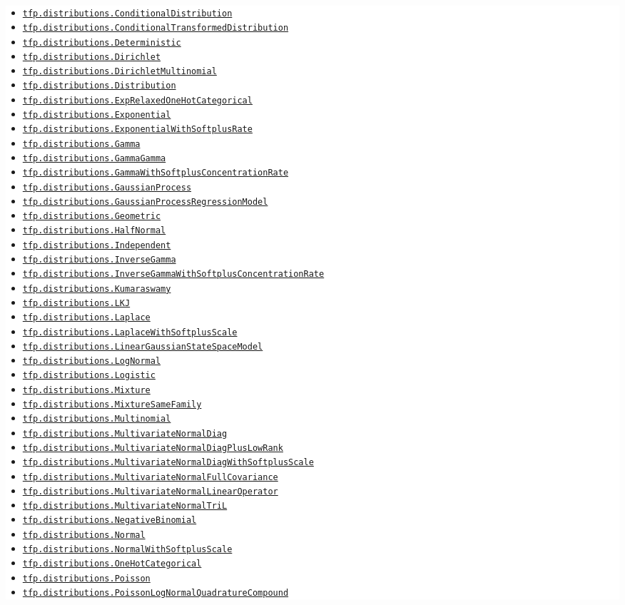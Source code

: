 *  <a href="./tfp/distributions/ConditionalDistribution.md"><code>tfp.distributions.ConditionalDistribution</code></a>
*  <a href="./tfp/distributions/ConditionalTransformedDistribution.md"><code>tfp.distributions.ConditionalTransformedDistribution</code></a>
*  <a href="./tfp/distributions/Deterministic.md"><code>tfp.distributions.Deterministic</code></a>
*  <a href="./tfp/distributions/Dirichlet.md"><code>tfp.distributions.Dirichlet</code></a>
*  <a href="./tfp/distributions/DirichletMultinomial.md"><code>tfp.distributions.DirichletMultinomial</code></a>
*  <a href="./tfp/distributions/Distribution.md"><code>tfp.distributions.Distribution</code></a>
*  <a href="./tfp/distributions/ExpRelaxedOneHotCategorical.md"><code>tfp.distributions.ExpRelaxedOneHotCategorical</code></a>
*  <a href="./tfp/distributions/Exponential.md"><code>tfp.distributions.Exponential</code></a>
*  <a href="./tfp/distributions/ExponentialWithSoftplusRate.md"><code>tfp.distributions.ExponentialWithSoftplusRate</code></a>
*  <a href="./tfp/distributions/Gamma.md"><code>tfp.distributions.Gamma</code></a>
*  <a href="./tfp/distributions/GammaGamma.md"><code>tfp.distributions.GammaGamma</code></a>
*  <a href="./tfp/distributions/GammaWithSoftplusConcentrationRate.md"><code>tfp.distributions.GammaWithSoftplusConcentrationRate</code></a>
*  <a href="./tfp/distributions/GaussianProcess.md"><code>tfp.distributions.GaussianProcess</code></a>
*  <a href="./tfp/distributions/GaussianProcessRegressionModel.md"><code>tfp.distributions.GaussianProcessRegressionModel</code></a>
*  <a href="./tfp/distributions/Geometric.md"><code>tfp.distributions.Geometric</code></a>
*  <a href="./tfp/distributions/HalfNormal.md"><code>tfp.distributions.HalfNormal</code></a>
*  <a href="./tfp/distributions/Independent.md"><code>tfp.distributions.Independent</code></a>
*  <a href="./tfp/distributions/InverseGamma.md"><code>tfp.distributions.InverseGamma</code></a>
*  <a href="./tfp/distributions/InverseGammaWithSoftplusConcentrationRate.md"><code>tfp.distributions.InverseGammaWithSoftplusConcentrationRate</code></a>
*  <a href="./tfp/distributions/Kumaraswamy.md"><code>tfp.distributions.Kumaraswamy</code></a>
*  <a href="./tfp/distributions/LKJ.md"><code>tfp.distributions.LKJ</code></a>
*  <a href="./tfp/distributions/Laplace.md"><code>tfp.distributions.Laplace</code></a>
*  <a href="./tfp/distributions/LaplaceWithSoftplusScale.md"><code>tfp.distributions.LaplaceWithSoftplusScale</code></a>
*  <a href="./tfp/distributions/LinearGaussianStateSpaceModel.md"><code>tfp.distributions.LinearGaussianStateSpaceModel</code></a>
*  <a href="./tfp/distributions/LogNormal.md"><code>tfp.distributions.LogNormal</code></a>
*  <a href="./tfp/distributions/Logistic.md"><code>tfp.distributions.Logistic</code></a>
*  <a href="./tfp/distributions/Mixture.md"><code>tfp.distributions.Mixture</code></a>
*  <a href="./tfp/distributions/MixtureSameFamily.md"><code>tfp.distributions.MixtureSameFamily</code></a>
*  <a href="./tfp/distributions/Multinomial.md"><code>tfp.distributions.Multinomial</code></a>
*  <a href="./tfp/distributions/MultivariateNormalDiag.md"><code>tfp.distributions.MultivariateNormalDiag</code></a>
*  <a href="./tfp/distributions/MultivariateNormalDiagPlusLowRank.md"><code>tfp.distributions.MultivariateNormalDiagPlusLowRank</code></a>
*  <a href="./tfp/distributions/MultivariateNormalDiagWithSoftplusScale.md"><code>tfp.distributions.MultivariateNormalDiagWithSoftplusScale</code></a>
*  <a href="./tfp/distributions/MultivariateNormalFullCovariance.md"><code>tfp.distributions.MultivariateNormalFullCovariance</code></a>
*  <a href="./tfp/distributions/MultivariateNormalLinearOperator.md"><code>tfp.distributions.MultivariateNormalLinearOperator</code></a>
*  <a href="./tfp/distributions/MultivariateNormalTriL.md"><code>tfp.distributions.MultivariateNormalTriL</code></a>
*  <a href="./tfp/distributions/NegativeBinomial.md"><code>tfp.distributions.NegativeBinomial</code></a>
*  <a href="./tfp/distributions/Normal.md"><code>tfp.distributions.Normal</code></a>
*  <a href="./tfp/distributions/NormalWithSoftplusScale.md"><code>tfp.distributions.NormalWithSoftplusScale</code></a>
*  <a href="./tfp/distributions/OneHotCategorical.md"><code>tfp.distributions.OneHotCategorical</code></a>
*  <a href="./tfp/distributions/Poisson.md"><code>tfp.distributions.Poisson</code></a>
*  <a href="./tfp/distributions/PoissonLogNormalQuadratureCompound.md"><code>tfp.distributions.PoissonLogNormalQuadratureCompound</code></a>
